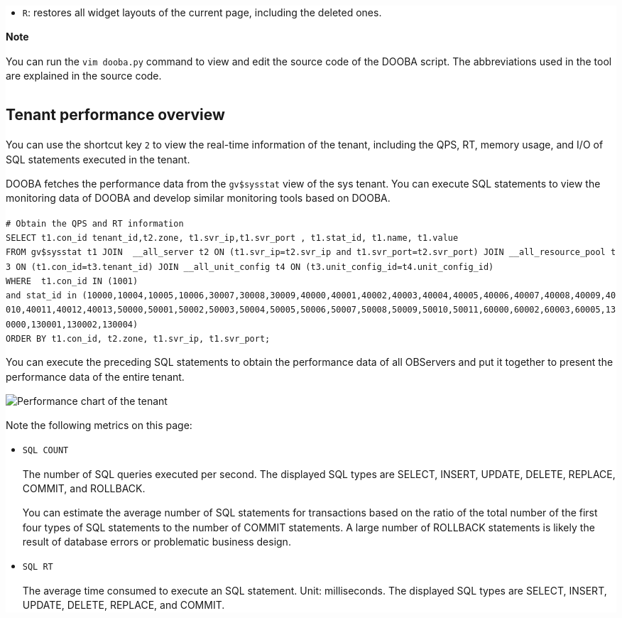   

* `R`: restores all widget layouts of the current page, including the deleted ones.

  



**Note**



You can run the `vim dooba.py` command to view and edit the source code of the DOOBA script. The abbreviations used in the tool are explained in the source code.

Tenant performance overview 
------------------------------------------------

You can use the shortcut key `2` to view the real-time information of the tenant, including the QPS, RT, memory usage, and I/O of SQL statements executed in the tenant. 

DOOBA fetches the performance data from the `gv$sysstat` view of the sys tenant. You can execute SQL statements to view the monitoring data of DOOBA and develop similar monitoring tools based on DOOBA. 

```unknow
# Obtain the QPS and RT information
SELECT t1.con_id tenant_id,t2.zone, t1.svr_ip,t1.svr_port , t1.stat_id, t1.name, t1.value 
FROM gv$sysstat t1 JOIN  __all_server t2 ON (t1.svr_ip=t2.svr_ip and t1.svr_port=t2.svr_port) JOIN __all_resource_pool t3 ON (t1.con_id=t3.tenant_id) JOIN __all_unit_config t4 ON (t3.unit_config_id=t4.unit_config_id) 
WHERE  t1.con_id IN (1001) 
and stat_id in (10000,10004,10005,10006,30007,30008,30009,40000,40001,40002,40003,40004,40005,40006,40007,40008,40009,40010,40011,40012,40013,50000,50001,50002,50003,50004,50005,50006,50007,50008,50009,50010,50011,60000,60002,60003,60005,130000,130001,130002,130004)   
ORDER BY t1.con_id, t2.zone, t1.svr_ip, t1.svr_port;
```



You can execute the preceding SQL statements to obtain the performance data of all OBServers and put it together to present the performance data of the entire tenant. 

![Performance chart of the tenant](../images/p365164.png)

Note the following metrics on this page:

* `SQL COUNT`

  The number of SQL queries executed per second. The displayed SQL types are SELECT, INSERT, UPDATE, DELETE, REPLACE, COMMIT, and ROLLBACK. 

  You can estimate the average number of SQL statements for transactions based on the ratio of the total number of the first four types of SQL statements to the number of COMMIT statements. A large number of ROLLBACK statements is likely the result of database errors or problematic business design.
  

* `SQL RT`

  The average time consumed to execute an SQL statement. Unit: milliseconds. The displayed SQL types are SELECT, INSERT, UPDATE, DELETE, REPLACE, and COMMIT. 
